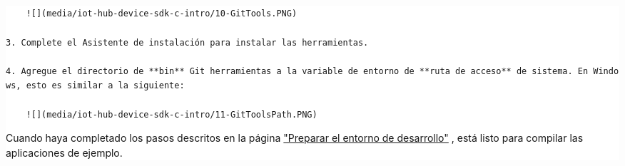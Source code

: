         ![](media/iot-hub-device-sdk-c-intro/10-GitTools.PNG)

    3. Complete el Asistente de instalación para instalar las herramientas.

    4. Agregue el directorio de **bin** Git herramientas a la variable de entorno de **ruta de acceso** de sistema. En Windows, esto es similar a la siguiente:

        ![](media/iot-hub-device-sdk-c-intro/11-GitToolsPath.PNG)


Cuando haya completado los pasos descritos en la página ["Preparar el entorno de desarrollo"](https://github.com/Azure/azure-iot-sdks/blob/master/c/doc/devbox_setup.md) , está listo para compilar las aplicaciones de ejemplo.
